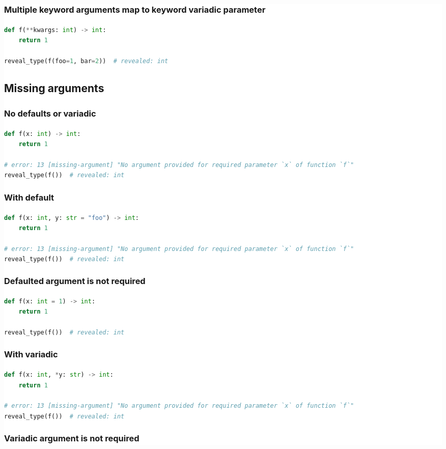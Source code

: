 ### Multiple keyword arguments map to keyword variadic parameter

```py
def f(**kwargs: int) -> int:
    return 1

reveal_type(f(foo=1, bar=2))  # revealed: int
```

## Missing arguments

### No defaults or variadic

```py
def f(x: int) -> int:
    return 1

# error: 13 [missing-argument] "No argument provided for required parameter `x` of function `f`"
reveal_type(f())  # revealed: int
```

### With default

```py
def f(x: int, y: str = "foo") -> int:
    return 1

# error: 13 [missing-argument] "No argument provided for required parameter `x` of function `f`"
reveal_type(f())  # revealed: int
```

### Defaulted argument is not required

```py
def f(x: int = 1) -> int:
    return 1

reveal_type(f())  # revealed: int
```

### With variadic

```py
def f(x: int, *y: str) -> int:
    return 1

# error: 13 [missing-argument] "No argument provided for required parameter `x` of function `f`"
reveal_type(f())  # revealed: int
```

### Variadic argument is not required
